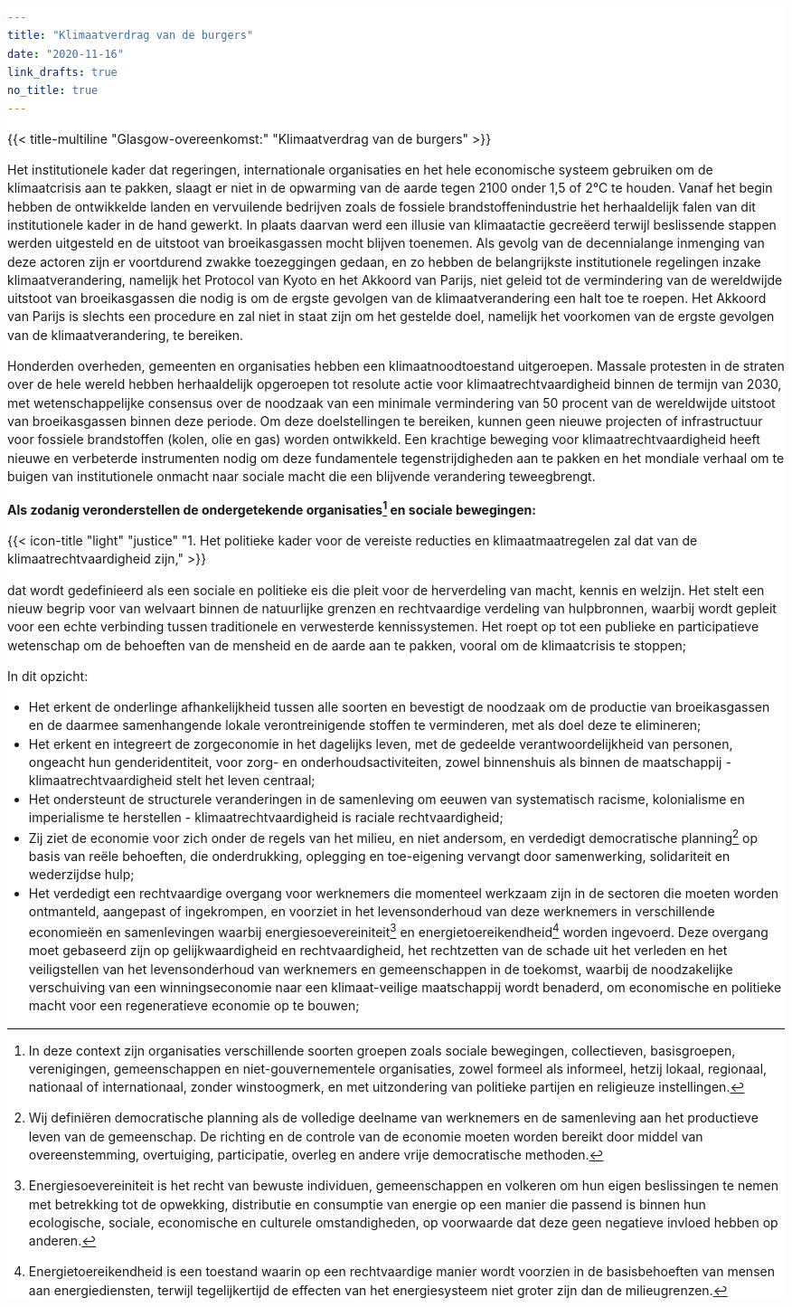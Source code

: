 ```yaml
---
title: "Klimaatverdrag van de burgers"
date: "2020-11-16"
link_drafts: true
no_title: true
---
```


{{< title-multiline "Glasgow-overeenkomst:" "Klimaatverdrag van de burgers" >}}

Het institutionele kader dat regeringen, internationale organisaties en het hele economische systeem gebruiken om de klimaatcrisis aan te pakken, slaagt er niet in de opwarming van de aarde tegen 2100 onder 1,5 of 2°C te houden. Vanaf het begin hebben de ontwikkelde landen en vervuilende bedrijven zoals de fossiele brandstoffenindustrie het herhaaldelijk falen van dit institutionele kader in de hand gewerkt. In plaats daarvan werd een illusie van klimaatactie gecreëerd terwijl beslissende stappen werden uitgesteld en de uitstoot van broeikasgassen mocht blijven toenemen. Als gevolg van de decennialange inmenging van deze actoren zijn er voortdurend zwakke toezeggingen gedaan, en zo hebben de belangrijkste institutionele regelingen inzake klimaatverandering, namelijk het Protocol van Kyoto en het Akkoord van Parijs, niet geleid tot de vermindering van de wereldwijde uitstoot van broeikasgassen die nodig is om de ergste gevolgen van de klimaatverandering een halt toe te roepen. Het Akkoord van Parijs is slechts een procedure en zal niet in staat zijn om het gestelde doel, namelijk het voorkomen van de ergste gevolgen van de klimaatverandering, te bereiken.  

Honderden overheden, gemeenten en organisaties hebben een klimaatnoodtoestand uitgeroepen. Massale protesten in de straten over de hele wereld hebben herhaaldelijk opgeroepen tot resolute actie voor klimaatrechtvaardigheid binnen de termijn van 2030, met wetenschappelijke consensus over de noodzaak van een minimale vermindering van 50 procent van de wereldwijde uitstoot van broeikasgassen binnen deze periode. Om deze doelstellingen te bereiken, kunnen geen nieuwe projecten of infrastructuur voor fossiele brandstoffen (kolen, olie en gas) worden ontwikkeld. Een krachtige beweging voor klimaatrechtvaardigheid heeft nieuwe en verbeterde instrumenten nodig om deze fundamentele tegenstrijdigheden aan te pakken en het mondiale verhaal om te buigen van institutionele onmacht naar sociale macht die een blijvende verandering teweegbrengt.  

**Als zodanig veronderstellen de ondergetekende organisaties[^1] en sociale bewegingen:**  

{{< icon-title "light" "justice" "1. Het politieke kader voor de vereiste reducties en klimaatmaatregelen zal dat van de klimaatrechtvaardigheid zijn," >}}

dat wordt gedefinieerd als een sociale en politieke eis die pleit voor de herverdeling van macht, kennis en welzijn. Het stelt een nieuw begrip voor van welvaart binnen de natuurlijke grenzen en rechtvaardige verdeling van hulpbronnen, waarbij wordt gepleit voor een echte verbinding tussen traditionele en verwesterde kennissystemen. Het roept op tot een publieke en participatieve wetenschap om de behoeften van de mensheid en de aarde aan te pakken, vooral om de klimaatcrisis te stoppen;  

In dit opzicht:  
- Het erkent de onderlinge afhankelijkheid tussen alle soorten en bevestigt de noodzaak om de productie van broeikasgassen en de daarmee samenhangende lokale verontreinigende stoffen te verminderen, met als doel deze te elimineren;
- Het erkent en integreert de zorgeconomie in het dagelijks leven, met de gedeelde verantwoordelijkheid van personen, ongeacht hun genderidentiteit, voor zorg- en onderhoudsactiviteiten, zowel binnenshuis als binnen de maatschappij - klimaatrechtvaardigheid stelt het leven centraal;
- Het ondersteunt de structurele veranderingen in de samenleving om eeuwen van systematisch racisme, kolonialisme en imperialisme te herstellen - klimaatrechtvaardigheid is raciale rechtvaardigheid;
- Zij ziet de economie voor zich onder de regels van het milieu, en niet andersom, en verdedigt democratische planning[^2] op basis van reële behoeften, die onderdrukking, oplegging en toe-eigening vervangt door samenwerking, solidariteit en wederzijdse hulp;
- Het verdedigt een rechtvaardige overgang voor werknemers die momenteel werkzaam zijn in de sectoren die moeten worden ontmanteld, aangepast of ingekrompen, en voorziet in het levensonderhoud van deze werknemers in verschillende economieën en samenlevingen waarbij energiesoevereiniteit[^3] en energietoereikendheid[^4] worden ingevoerd. Deze overgang moet gebaseerd zijn op gelijkwaardigheid en rechtvaardigheid, het rechtzetten van de schade uit het verleden en het veiligstellen van het levensonderhoud van werknemers en gemeenschappen in de toekomst, waarbij de noodzakelijke verschuiving van een winningseconomie naar een klimaat-veilige maatschappij wordt benaderd, om economische en politieke macht voor een regeneratieve economie op te bouwen;

[^1]: In deze context zijn organisaties verschillende soorten groepen zoals sociale bewegingen, collectieven, basisgroepen, verenigingen, gemeenschappen en niet-gouvernementele organisaties, zowel formeel als informeel, hetzij lokaal, regionaal, nationaal of internationaal, zonder winstoogmerk, en met uitzondering van politieke partijen en religieuze instellingen.
[^2]: Wij definiëren democratische planning als de volledige deelname van werknemers en de samenleving aan het productieve leven van de gemeenschap. De richting en de controle van de economie moeten worden bereikt door middel van overeenstemming, overtuiging, participatie, overleg en andere vrije democratische methoden.
[^3]: Energiesoevereiniteit is het recht van bewuste individuen, gemeenschappen en volkeren om hun eigen beslissingen te nemen met betrekking tot de opwekking, distributie en consumptie van energie op een manier die passend is binnen hun ecologische, sociale, economische en culturele omstandigheden, op voorwaarde dat deze geen negatieve invloed hebben op anderen.
[^4]: Energietoereikendheid is een toestand waarin op een rechtvaardige manier wordt voorzien in de basisbehoeften van mensen aan energiediensten, terwijl tegelijkertijd de effecten van het energiesysteem niet groter zijn dan de milieugrenzen.
[^5]: Extractivisme wordt opgevat als een vorm van productie die gebaseerd is op de steeds groter wordende ontginning van materialen en van overschotten, zonder rekening te houden met alle gevolgen voor het milieu en de samenleving.
[^6]: In deze context wordt burgerlijke ongehoorzaamheid gedefinieerd als een geweldloze, doelgerichte en gerechtvaardigde schending van wetten die in het openbaar zijn gemaakt, gericht op regeringen, openbare en particuliere bedrijven en infrastructuren, en die we als laatste redmiddel willen gebruiken, aangezien de acties uit het verleden hebben aangetoond dat de politieke en economische macht onverzettelijk en apathisch is geweest ten aanzien van de wereldwijde milieucrisis. We interpreteren het als een collectieve tactiek die met oprechtheid en morele overtuiging wordt gebruikt, die pleit voor gerechtigheid onder vrije en gelijke personen, en bestaat uit zorgvuldig gekozen acties met legitieme geweldloze middelen. Wij zijn open en verantwoordelijk voor onze daden van burgerlijke ongehoorzaamheid en handelen uit solidariteit met anderen die geconfronteerd worden met onderdrukking of juridische gevolgen voor hun daden van burgerlijke ongehoorzaamheid. Gezien het verslechterende klimaat en de ecologische noodsituatie zijn we ervan overtuigd dat nietsdoen crimineel is, en we denken dat we aansprakelijk zijn als we de wetten die de ineenstorting van onze wereldwijde materiële milieutoestand tot stand brengen, beschermen of reproduceren, niet overtreden.